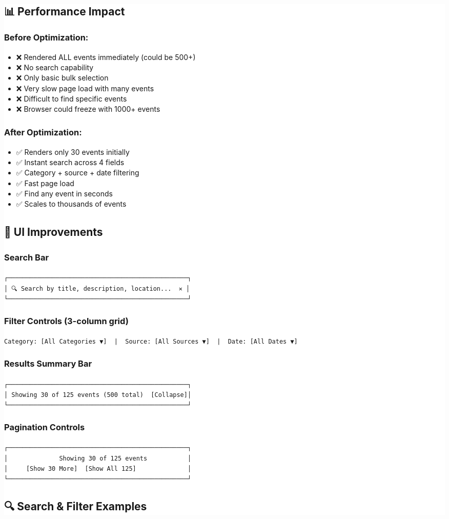 ## 📊 Performance Impact

### Before Optimization:
- ❌ Rendered ALL events immediately (could be 500+)
- ❌ No search capability
- ❌ Only basic bulk selection
- ❌ Very slow page load with many events
- ❌ Difficult to find specific events
- ❌ Browser could freeze with 1000+ events

### After Optimization:
- ✅ Renders only 30 events initially
- ✅ Instant search across 4 fields
- ✅ Category + source + date filtering
- ✅ Fast page load
- ✅ Find any event in seconds
- ✅ Scales to thousands of events

## 🎨 UI Improvements

### Search Bar
```
┌─────────────────────────────────────────────────┐
│ 🔍 Search by title, description, location...  ✕ │
└─────────────────────────────────────────────────┘
```

### Filter Controls (3-column grid)
```
Category: [All Categories ▼]  |  Source: [All Sources ▼]  |  Date: [All Dates ▼]
```

### Results Summary Bar
```
┌─────────────────────────────────────────────────┐
│ Showing 30 of 125 events (500 total)  [Collapse]│
└─────────────────────────────────────────────────┘
```

### Pagination Controls
```
┌─────────────────────────────────────────────────┐
│              Showing 30 of 125 events           │
│     [Show 30 More]  [Show All 125]              │
└─────────────────────────────────────────────────┘
```

## 🔍 Search & Filter Examples
